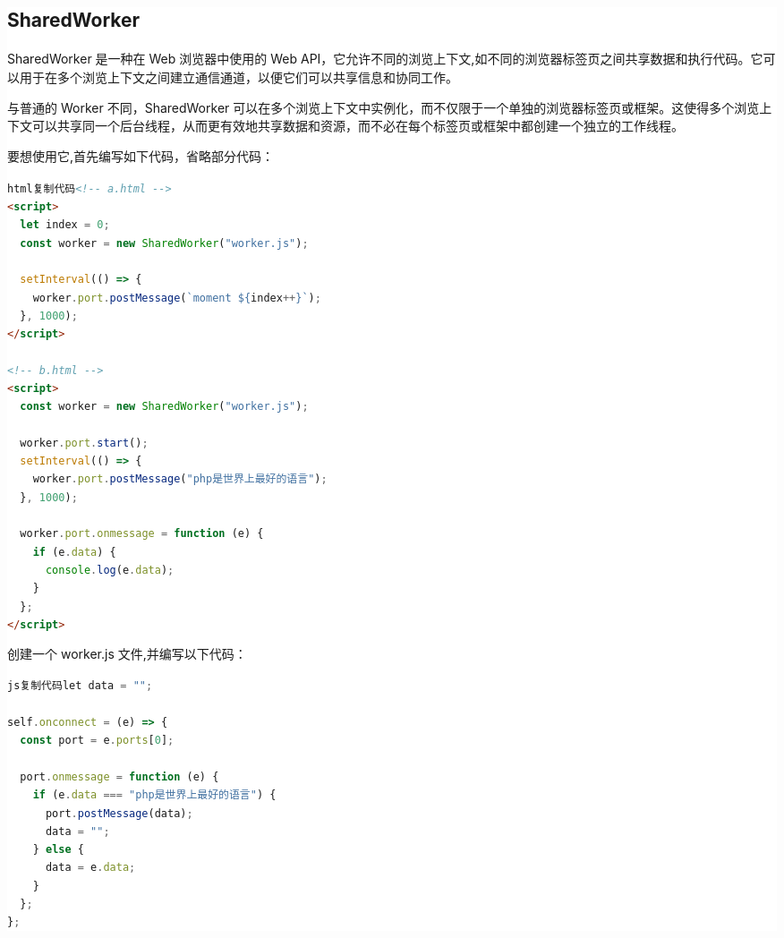 ## SharedWorker

SharedWorker 是一种在 Web 浏览器中使用的 Web API，它允许不同的浏览上下文,如不同的浏览器标签页之间共享数据和执行代码。它可以用于在多个浏览上下文之间建立通信通道，以便它们可以共享信息和协同工作。

与普通的 Worker 不同，SharedWorker 可以在多个浏览上下文中实例化，而不仅限于一个单独的浏览器标签页或框架。这使得多个浏览上下文可以共享同一个后台线程，从而更有效地共享数据和资源，而不必在每个标签页或框架中都创建一个独立的工作线程。

要想使用它,首先编写如下代码，省略部分代码：

```html
html复制代码<!-- a.html -->
<script>
  let index = 0;
  const worker = new SharedWorker("worker.js");

  setInterval(() => {
    worker.port.postMessage(`moment ${index++}`);
  }, 1000);
</script>

<!-- b.html -->
<script>
  const worker = new SharedWorker("worker.js");

  worker.port.start();
  setInterval(() => {
    worker.port.postMessage("php是世界上最好的语言");
  }, 1000);

  worker.port.onmessage = function (e) {
    if (e.data) {
      console.log(e.data);
    }
  };
</script>
```

创建一个 worker.js 文件,并编写以下代码：

```js
js复制代码let data = "";

self.onconnect = (e) => {
  const port = e.ports[0];

  port.onmessage = function (e) {
    if (e.data === "php是世界上最好的语言") {
      port.postMessage(data);
      data = "";
    } else {
      data = e.data;
    }
  };
};
```
